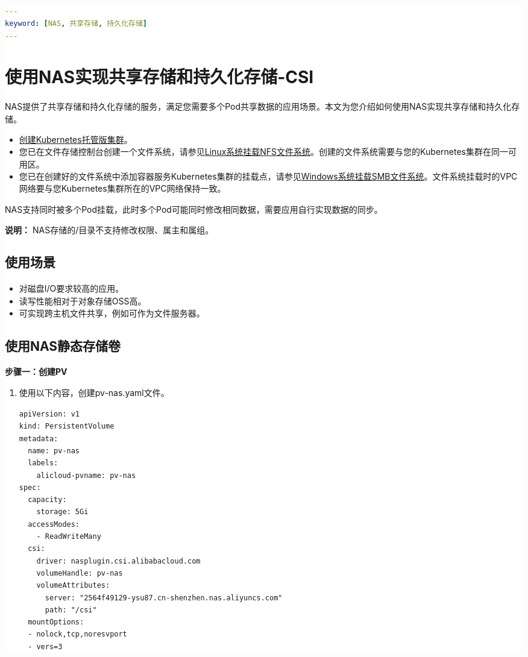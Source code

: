 ```yaml
---
keyword: [NAS, 共享存储, 持久化存储]
---
```


# 使用NAS实现共享存储和持久化存储-CSI

NAS提供了共享存储和持久化存储的服务，满足您需要多个Pod共享数据的应用场景。本文为您介绍如何使用NAS实现共享存储和持久化存储。

-   [创建Kubernetes托管版集群](/cn.zh-CN/Kubernetes集群用户指南/集群/创建集群/创建Kubernetes托管版集群.md)。
-   您已在文件存储控制台创建一个文件系统，请参见[Linux系统挂载NFS文件系统]()。创建的文件系统需要与您的Kubernetes集群在同一可用区。
-   您已在创建好的文件系统中添加容器服务Kubernetes集群的挂载点，请参见[Windows系统挂载SMB文件系统]()。文件系统挂载时的VPC网络要与您Kubernetes集群所在的VPC网络保持一致。

NAS支持同时被多个Pod挂载，此时多个Pod可能同时修改相同数据，需要应用自行实现数据的同步。

**说明：** NAS存储的/目录不支持修改权限、属主和属组。

## 使用场景

-   对磁盘I/O要求较高的应用。
-   读写性能相对于对象存储OSS高。
-   可实现跨主机文件共享，例如可作为文件服务器。

## 使用NAS静态存储卷

**步骤一：创建PV**

1.  使用以下内容，创建pv-nas.yaml文件。

    ```
    apiVersion: v1
    kind: PersistentVolume
    metadata:
      name: pv-nas
      labels:
        alicloud-pvname: pv-nas
    spec:
      capacity:
        storage: 5Gi
      accessModes:
        - ReadWriteMany
      csi:
        driver: nasplugin.csi.alibabacloud.com
        volumeHandle: pv-nas
        volumeAttributes:
          server: "2564f49129-ysu87.cn-shenzhen.nas.aliyuncs.com"
          path: "/csi"
      mountOptions:
      - nolock,tcp,noresvport
      - vers=3
    ```
